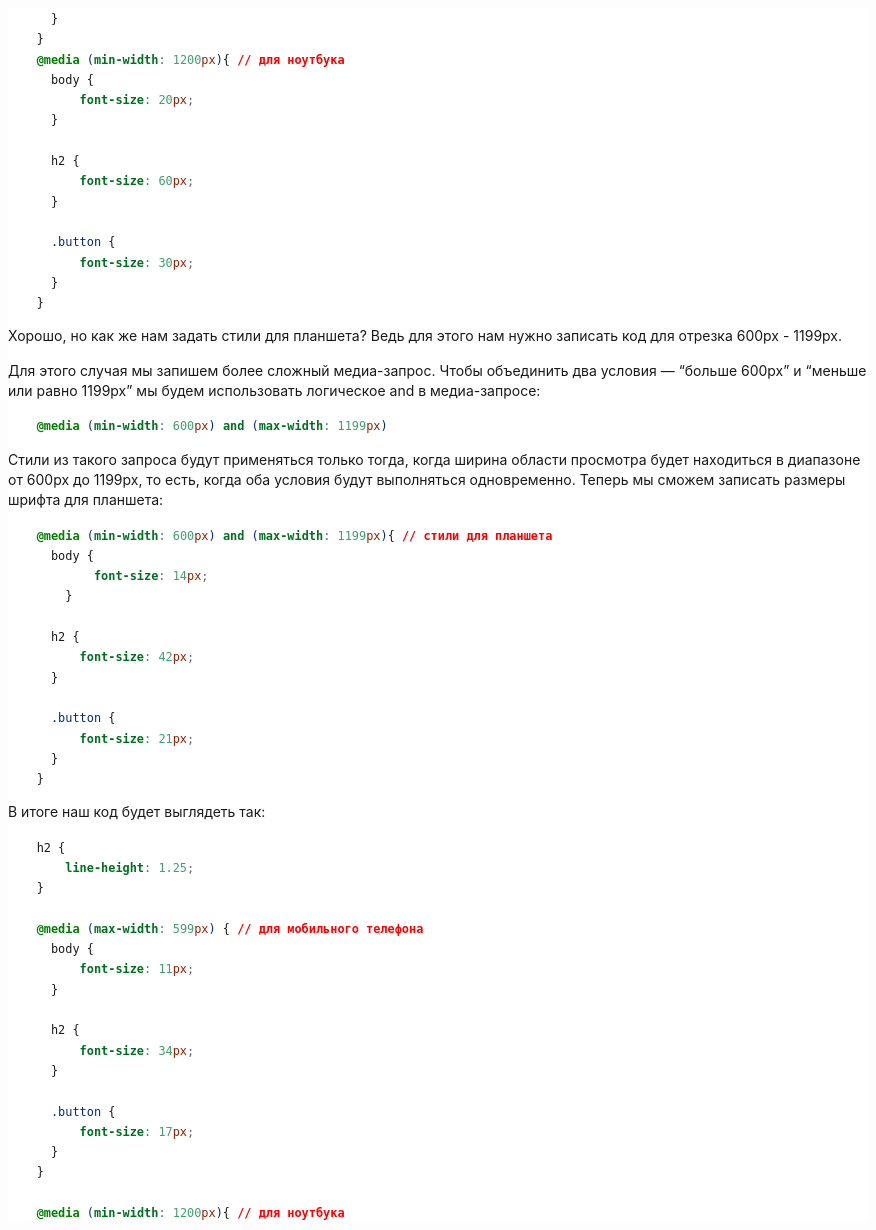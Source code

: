 ```css
      }
    }
    @media (min-width: 1200px){ // для ноутбука
      body {
          font-size: 20px;
      }
      
      h2 {
          font-size: 60px;
      }
      
      .button {
          font-size: 30px;
      }
    }
```
Хорошо, но как же нам задать стили для планшета? Ведь для этого нам нужно записать код для отрезка 600px - 1199px.

Для этого случая мы запишем более сложный медиа-запрос. Чтобы объединить два условия — “больше 600px” и “меньше или равно 1199px” мы будем использовать логическое and в медиа-запросе:

```css
    @media (min-width: 600px) and (max-width: 1199px)
```
Стили из такого запроса будут применяться только тогда, когда ширина области просмотра будет находиться в диапазоне от 600px до 1199px, то есть, когда оба условия будут выполняться одновременно. Теперь мы сможем записать размеры шрифта для планшета:

```css
    @media (min-width: 600px) and (max-width: 1199px){ // стили для планшета
      body {
            font-size: 14px;
        }
        
      h2 {
          font-size: 42px;
      }
      
      .button {
          font-size: 21px;
      }  
    }
```
В итоге наш код будет выглядеть так:

```css
    h2 {
        line-height: 1.25;
    }
    
    @media (max-width: 599px) { // для мобильного телефона
      body {
          font-size: 11px;
      }
      
      h2 {
          font-size: 34px;
      }
      
      .button {
          font-size: 17px;
      }
    }
    
    @media (min-width: 1200px){ // для ноутбука
```